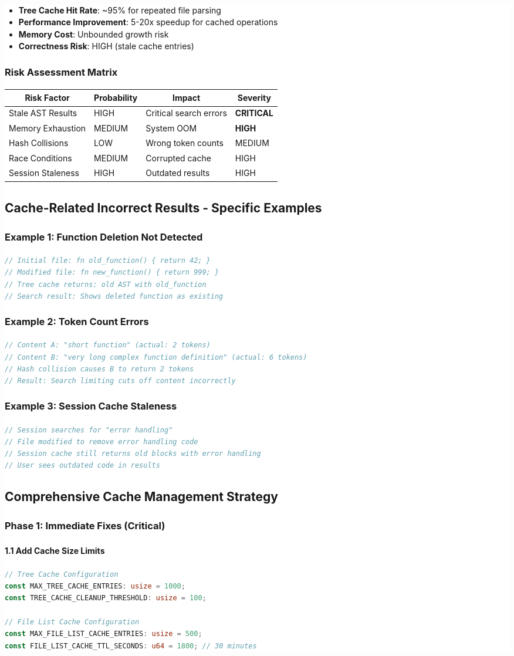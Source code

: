 - **Tree Cache Hit Rate**: ~95% for repeated file parsing
- **Performance Improvement**: 5-20x speedup for cached operations
- **Memory Cost**: Unbounded growth risk
- **Correctness Risk**: HIGH (stale cache entries)

### Risk Assessment Matrix
| Risk Factor | Probability | Impact | Severity |
|-------------|-------------|---------|----------|
| Stale AST Results | HIGH | Critical search errors | **CRITICAL** |
| Memory Exhaustion | MEDIUM | System OOM | **HIGH** |
| Hash Collisions | LOW | Wrong token counts | MEDIUM |
| Race Conditions | MEDIUM | Corrupted cache | HIGH |
| Session Staleness | HIGH | Outdated results | HIGH |

## Cache-Related Incorrect Results - Specific Examples

### Example 1: Function Deletion Not Detected
```rust
// Initial file: fn old_function() { return 42; }
// Modified file: fn new_function() { return 999; }
// Tree cache returns: old AST with old_function
// Search result: Shows deleted function as existing
```

### Example 2: Token Count Errors
```rust
// Content A: "short function" (actual: 2 tokens)
// Content B: "very long complex function definition" (actual: 6 tokens) 
// Hash collision causes B to return 2 tokens
// Result: Search limiting cuts off content incorrectly
```

### Example 3: Session Cache Staleness
```rust
// Session searches for "error handling"
// File modified to remove error handling code
// Session cache still returns old blocks with error handling
// User sees outdated code in results
```

## Comprehensive Cache Management Strategy

### Phase 1: Immediate Fixes (Critical)

#### 1.1 Add Cache Size Limits
```rust
// Tree Cache Configuration
const MAX_TREE_CACHE_ENTRIES: usize = 1000;
const TREE_CACHE_CLEANUP_THRESHOLD: usize = 100;

// File List Cache Configuration  
const MAX_FILE_LIST_CACHE_ENTRIES: usize = 500;
const FILE_LIST_CACHE_TTL_SECONDS: u64 = 1800; // 30 minutes
```
